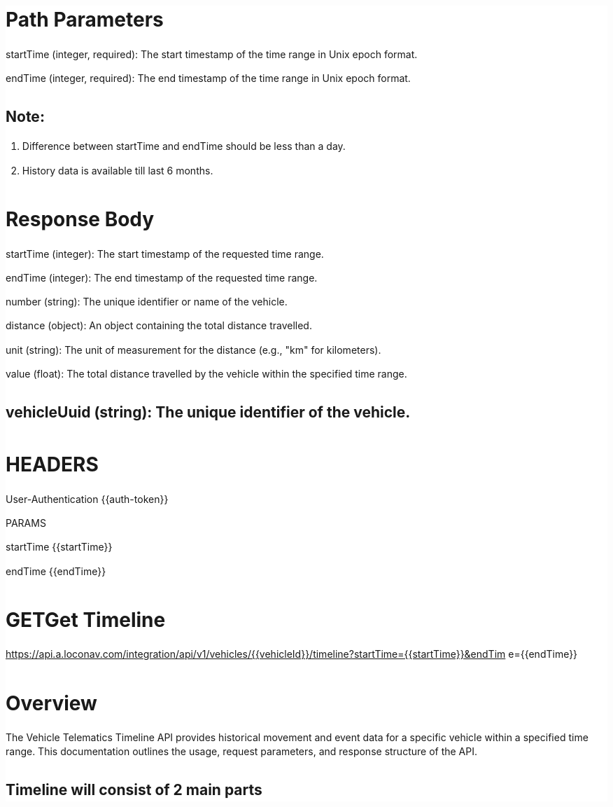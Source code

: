 # Path Parameters

startTime (integer, required): The start timestamp of the time range in Unix epoch format.

endTime (integer, required): The end timestamp of the time range in Unix epoch format.

## Note:

1. Difference between startTime and endTime should be less than a day.

2. History data is available till last 6 months.

# Response Body

startTime (integer): The start timestamp of the requested time range.

endTime (integer): The end timestamp of the requested time range.

number (string): The unique identifier or name of the vehicle.

distance (object): An object containing the total distance travelled.

unit (string): The unit of measurement for the distance (e.g., "km" for kilometers).

value (float): The total distance travelled by the vehicle within the specified time range.

## vehicleUuid (string): The unique identifier of the vehicle.

# HEADERS

User-Authentication {{auth-token}}

PARAMS

startTime {{startTime}}

endTime {{endTime}}

# GETGet Timeline

https://api.a.loconav.com/integration/api/v1/vehicles/{{vehicleId}}/timeline?startTime={{startTime}}&endTim e={{endTime}}

# Overview

The Vehicle Telematics Timeline API provides historical movement and event data for a specific vehicle within a specified time range. This documentation outlines the usage, request parameters, and response structure of the API.

## Timeline will consist of 2 main parts
